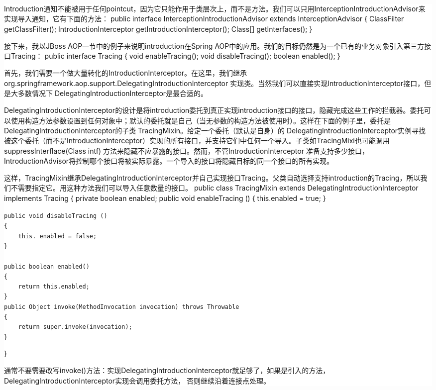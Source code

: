 Introduction通知不能被用于任何pointcut，因为它只能作用于类层次上，而不是方法。我们可以只用InterceptionIntroductionAdvisor来实现导入通知，它有下面的方法：
public interface InterceptionIntroductionAdvisor extends InterceptionAdvisor
{
    ClassFilter getClassFilter();
    IntroductionInterceptor getIntroductionInterceptor();
    Class[] getInterfaces();
}

接下来，我以JBoss AOP一节中的例子来说明introduction在Spring AOP中的应用。我们的目标仍然是为一个已有的业务对象引入第三方接口Tracing：
public interface Tracing
{
    void enableTracing();
    void disableTracing();
    boolean enabled();
}

首先，我们需要一个做大量转化的IntroductionInterceptor。在这里，我们继承 org.springframework.aop.support.DelegatingIntroductionInterceptor 实现类。当然我们可以直接实现IntroductionInterceptor接口，但是大多数情况下 DelegatingIntroductionInterceptor是最合适的。

DelegatingIntroductionInterceptor的设计是将introduction委托到真正实现introduction接口的接口，隐藏完成这些工作的拦截器。委托可以使用构造方法参数设置到任何对象中；默认的委托就是自己（当无参数的构造方法被使用时）。这样在下面的例子里，委托是DelegatingIntroductionInterceptor的子类 TracingMixin。给定一个委托（默认是自身）的 DelegatingIntroductionInterceptor实例寻找被这个委托（而不是IntroductionInterceptor）实现的所有接口，并支持它们中任何一个导入。子类如TracingMixi也可能调用suppressInterflace(Class intf) 方法来隐藏不应暴露的接口。然而，不管IntroductionInterceptor 准备支持多少接口，IntroductionAdvisor将控制哪个接口将被实际暴露。一个导入的接口将隐藏目标的同一个接口的所有实现。

这样，TracingMixin继承DelegatingIntroductionInterceptor并自己实现接口Tracing。父类自动选择支持introduction的Tracing，所以我们不需要指定它。用这种方法我们可以导入任意数量的接口。
public class TracingMixin extends DelegatingIntroductionInterceptor implements Tracing
{
    private boolean enabled;
    public void enableTracing ()
    {
        this.enabled = true;
    }

    public void disableTracing ()
    {
        this. enabled = false;
    }

    public boolean enabled()
    {
        return this.enabled;
    }
    public Object invoke(MethodInvocation invocation) throws Throwable
    {      
        return super.invoke(invocation);
    }
}

通常不要需要改写invoke()方法：实现DelegatingIntroductionInterceptor就足够了，如果是引入的方法，DelegatingIntroductionInterceptor实现会调用委托方法， 否则继续沿着连接点处理。
